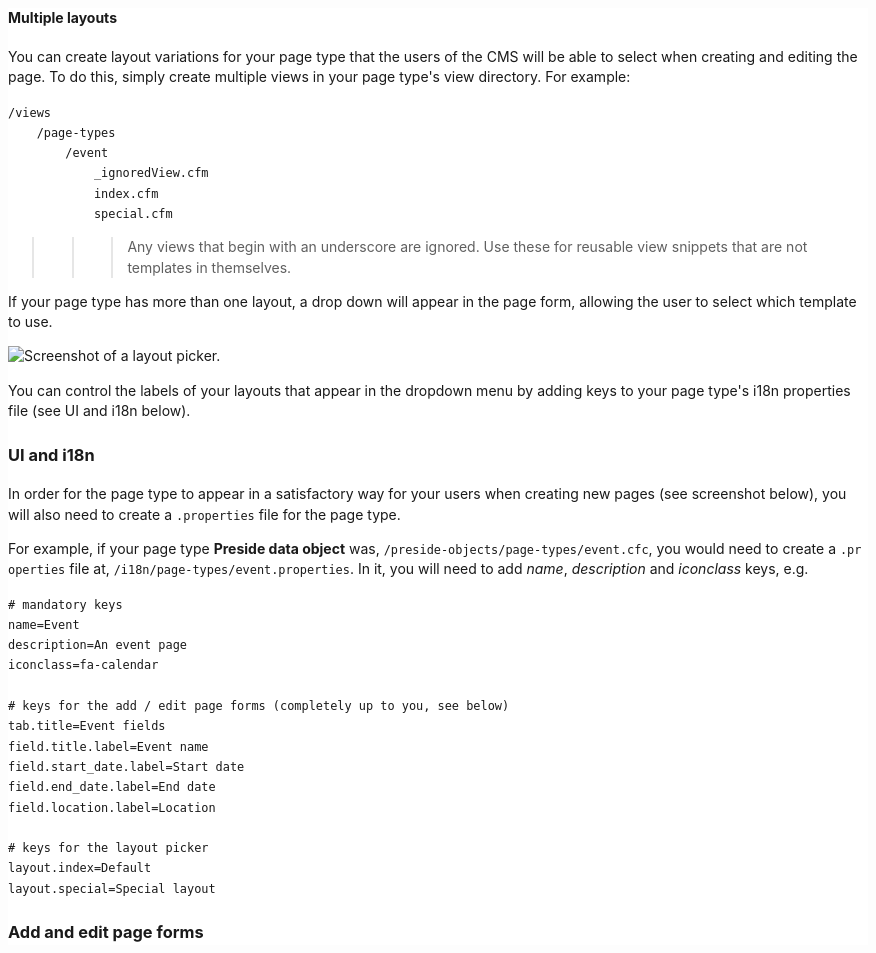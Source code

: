 #### Multiple layouts

You can create layout variations for your page type that the users of the CMS will be able to select when creating and editing the page. To do this, simply create multiple views in your page type's view directory. For example:

```
/views
    /page-types
        /event
            _ignoredView.cfm
            index.cfm
            special.cfm
```

>>> Any views that begin with an underscore are ignored. Use these for reusable view snippets that are not templates in themselves.

If your page type has more than one layout, a drop down will appear in the page form, allowing the user to select which template to use.

![Screenshot of a layout picker.](images/screenshots/layout_picker.png)

You can control the labels of your layouts that appear in the dropdown menu by adding keys to your page type's i18n properties file (see UI and i18n below).


### UI and i18n

In order for the page type to appear in a satisfactory way for your users when creating new pages (see screenshot below), you will also need to create a `.properties` file for the page type.


For example, if your page type **Preside data object** was, `/preside-objects/page-types/event.cfc`, you would need to create a `.properties` file at, `/i18n/page-types/event.properties`. In it, you will need to add *name*, *description* and *iconclass* keys, e.g.

```properties
# mandatory keys
name=Event
description=An event page
iconclass=fa-calendar

# keys for the add / edit page forms (completely up to you, see below)
tab.title=Event fields
field.title.label=Event name
field.start_date.label=Start date
field.end_date.label=End date
field.location.label=Location

# keys for the layout picker
layout.index=Default
layout.special=Special layout
```

### Add and edit page forms
